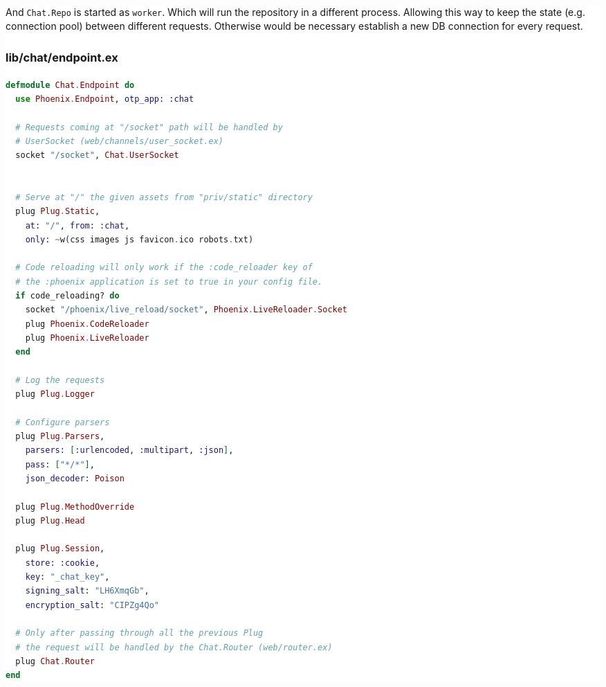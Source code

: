 And `Chat.Repo` is started as `worker`. Which will run the repository in a different process. Allowing this way to keep the state (e.g. connection pool) between different requests. Otherwise would be necessary establish a new DB connection for every request.

### lib/chat/endpoint.ex

```elixir
defmodule Chat.Endpoint do
  use Phoenix.Endpoint, otp_app: :chat

  # Requests coming at "/socket" path will be handled by
  # UserSocket (web/channels/user_socket.ex)
  socket "/socket", Chat.UserSocket


  # Serve at "/" the given assets from "priv/static" directory
  plug Plug.Static,
    at: "/", from: :chat,
    only: ~w(css images js favicon.ico robots.txt)

  # Code reloading will only work if the :code_reloader key of
  # the :phoenix application is set to true in your config file.
  if code_reloading? do
    socket "/phoenix/live_reload/socket", Phoenix.LiveReloader.Socket
    plug Phoenix.CodeReloader
    plug Phoenix.LiveReloader
  end

  # Log the requests
  plug Plug.Logger

  # Configure parsers
  plug Plug.Parsers,
    parsers: [:urlencoded, :multipart, :json],
    pass: ["*/*"],
    json_decoder: Poison

  plug Plug.MethodOverride
  plug Plug.Head

  plug Plug.Session,
    store: :cookie,
    key: "_chat_key",
    signing_salt: "LH6XmqGb",
    encryption_salt: "CIPZg4Qo"

  # Only after passing through all the previous Plug
  # the request will be handled by the Chat.Router (web/router.ex)
  plug Chat.Router
end
```
